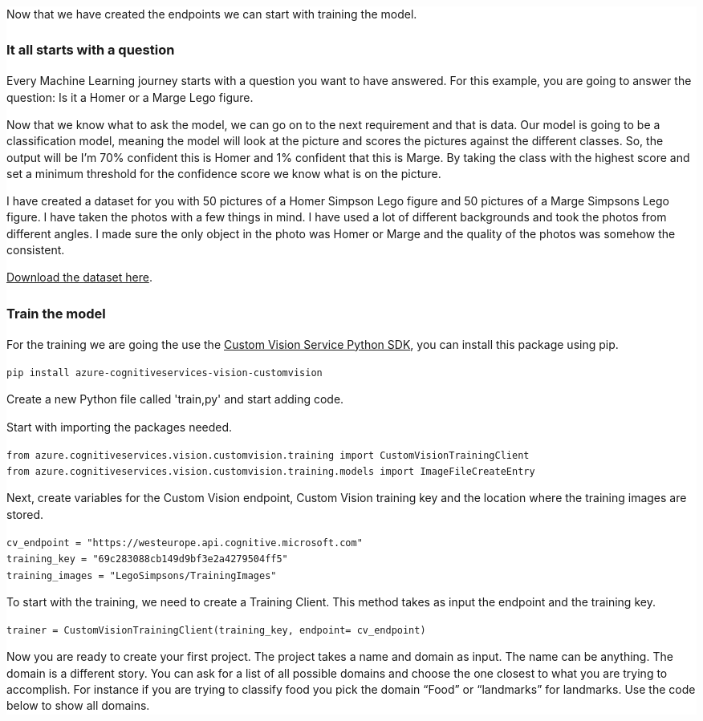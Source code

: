Now that we have created the endpoints we can start with training the model. 
 
### It all starts with a question 
Every Machine Learning journey starts with a question you want to have answered. For this example, you are going to answer the question: Is it a Homer or a Marge Lego figure. 

Now that we know what to ask the model, we can go on to the next requirement and that is data. Our model is going to be a classification model, meaning the model will look at the picture and scores the pictures against the different classes. So, the output will be I’m 70% confident this is Homer and 1% confident that this is Marge. By taking the class with the highest score and set a minimum threshold for the confidence score we know what is on the picture.

I have created a dataset for you with 50 pictures of a Homer Simpson Lego figure and 50 pictures of a Marge Simpsons Lego figure. I have taken the photos with a few things in mind. I have used a lot of different backgrounds and took the photos from different angles. I made sure the only object in the photo was Homer or Marge and the quality of the photos was somehow the consistent.

[Download the dataset here]().

### Train the model
For the training we are going the use the [Custom Vision Service Python SDK](https://docs.microsoft.com/en-us/python/api/overview/azure/cognitiveservices/customvision?view=azure-python), you can install this package using pip.

```
pip install azure-cognitiveservices-vision-customvision
```

Create a new Python file called 'train,py' and start adding code.

Start with importing the packages needed. 
```
from azure.cognitiveservices.vision.customvision.training import CustomVisionTrainingClient
from azure.cognitiveservices.vision.customvision.training.models import ImageFileCreateEntry
```

Next, create variables for the Custom Vision endpoint, Custom Vision training key and the location where the training images are stored.

```
cv_endpoint = "https://westeurope.api.cognitive.microsoft.com"
training_key = "69c283088cb149d9bf3e2a4279504ff5"
training_images = "LegoSimpsons/TrainingImages"
```

To start with the training, we need to create a Training Client. This method takes as input the endpoint and the training key.

```
trainer = CustomVisionTrainingClient(training_key, endpoint= cv_endpoint)
```

Now you are ready to create your first project. The project takes a name and domain as input. The name can be anything. The domain is a different story. You can ask for a list of all possible domains and choose the one closest to what you are trying to accomplish. For instance if you are trying to classify food you pick the domain “Food” or “landmarks” for landmarks. Use the code below to show all domains.
